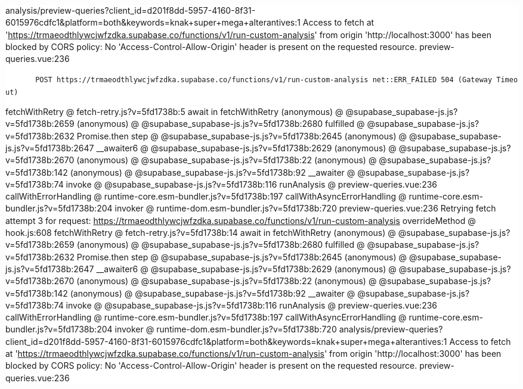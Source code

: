 analysis/preview-queries?client_id=d201f8dd-5957-4160-8f31-6015976cdfc1&platform=both&keywords=knak+super+mega+alterantives:1 Access to fetch at 'https://trmaeodthlywcjwfzdka.supabase.co/functions/v1/run-custom-analysis' from origin 'http://localhost:3000' has been blocked by CORS policy: No 'Access-Control-Allow-Origin' header is present on the requested resource.
preview-queries.vue:236 
            
            
           POST https://trmaeodthlywcjwfzdka.supabase.co/functions/v1/run-custom-analysis net::ERR_FAILED 504 (Gateway Timeout)
fetchWithRetry @ fetch-retry.js?v=5fd1738b:5
await in fetchWithRetry
(anonymous) @ @supabase_supabase-js.js?v=5fd1738b:2659
(anonymous) @ @supabase_supabase-js.js?v=5fd1738b:2680
fulfilled @ @supabase_supabase-js.js?v=5fd1738b:2632
Promise.then
step @ @supabase_supabase-js.js?v=5fd1738b:2645
(anonymous) @ @supabase_supabase-js.js?v=5fd1738b:2647
__awaiter6 @ @supabase_supabase-js.js?v=5fd1738b:2629
(anonymous) @ @supabase_supabase-js.js?v=5fd1738b:2670
(anonymous) @ @supabase_supabase-js.js?v=5fd1738b:22
(anonymous) @ @supabase_supabase-js.js?v=5fd1738b:142
(anonymous) @ @supabase_supabase-js.js?v=5fd1738b:92
__awaiter @ @supabase_supabase-js.js?v=5fd1738b:74
invoke @ @supabase_supabase-js.js?v=5fd1738b:116
runAnalysis @ preview-queries.vue:236
callWithErrorHandling @ runtime-core.esm-bundler.js?v=5fd1738b:197
callWithAsyncErrorHandling @ runtime-core.esm-bundler.js?v=5fd1738b:204
invoker @ runtime-dom.esm-bundler.js?v=5fd1738b:720
preview-queries.vue:236 Retrying fetch attempt 3 for request: https://trmaeodthlywcjwfzdka.supabase.co/functions/v1/run-custom-analysis
overrideMethod @ hook.js:608
fetchWithRetry @ fetch-retry.js?v=5fd1738b:14
await in fetchWithRetry
(anonymous) @ @supabase_supabase-js.js?v=5fd1738b:2659
(anonymous) @ @supabase_supabase-js.js?v=5fd1738b:2680
fulfilled @ @supabase_supabase-js.js?v=5fd1738b:2632
Promise.then
step @ @supabase_supabase-js.js?v=5fd1738b:2645
(anonymous) @ @supabase_supabase-js.js?v=5fd1738b:2647
__awaiter6 @ @supabase_supabase-js.js?v=5fd1738b:2629
(anonymous) @ @supabase_supabase-js.js?v=5fd1738b:2670
(anonymous) @ @supabase_supabase-js.js?v=5fd1738b:22
(anonymous) @ @supabase_supabase-js.js?v=5fd1738b:142
(anonymous) @ @supabase_supabase-js.js?v=5fd1738b:92
__awaiter @ @supabase_supabase-js.js?v=5fd1738b:74
invoke @ @supabase_supabase-js.js?v=5fd1738b:116
runAnalysis @ preview-queries.vue:236
callWithErrorHandling @ runtime-core.esm-bundler.js?v=5fd1738b:197
callWithAsyncErrorHandling @ runtime-core.esm-bundler.js?v=5fd1738b:204
invoker @ runtime-dom.esm-bundler.js?v=5fd1738b:720
analysis/preview-queries?client_id=d201f8dd-5957-4160-8f31-6015976cdfc1&platform=both&keywords=knak+super+mega+alterantives:1 Access to fetch at 'https://trmaeodthlywcjwfzdka.supabase.co/functions/v1/run-custom-analysis' from origin 'http://localhost:3000' has been blocked by CORS policy: No 'Access-Control-Allow-Origin' header is present on the requested resource.
preview-queries.vue:236 
            
